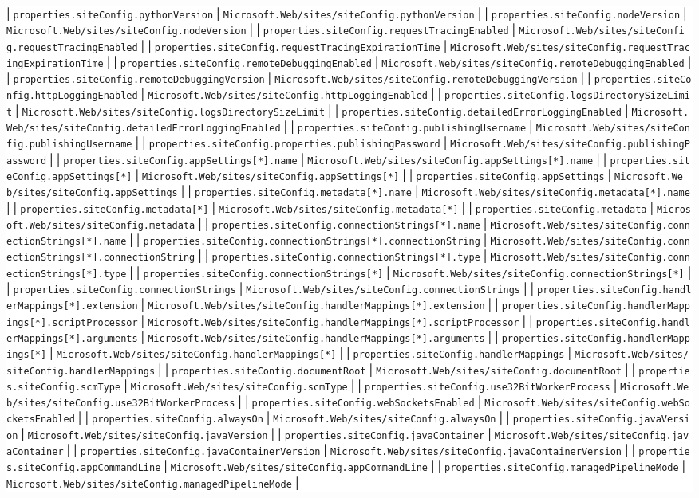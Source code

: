 | `properties.siteConfig.pythonVersion` | `Microsoft.Web/sites/siteConfig.pythonVersion` |
| `properties.siteConfig.nodeVersion` | `Microsoft.Web/sites/siteConfig.nodeVersion` |
| `properties.siteConfig.requestTracingEnabled` | `Microsoft.Web/sites/siteConfig.requestTracingEnabled` |
| `properties.siteConfig.requestTracingExpirationTime` | `Microsoft.Web/sites/siteConfig.requestTracingExpirationTime` |
| `properties.siteConfig.remoteDebuggingEnabled` | `Microsoft.Web/sites/siteConfig.remoteDebuggingEnabled` |
| `properties.siteConfig.remoteDebuggingVersion` | `Microsoft.Web/sites/siteConfig.remoteDebuggingVersion` |
| `properties.siteConfig.httpLoggingEnabled` | `Microsoft.Web/sites/siteConfig.httpLoggingEnabled` |
| `properties.siteConfig.logsDirectorySizeLimit` | `Microsoft.Web/sites/siteConfig.logsDirectorySizeLimit` |
| `properties.siteConfig.detailedErrorLoggingEnabled` | `Microsoft.Web/sites/siteConfig.detailedErrorLoggingEnabled` |
| `properties.siteConfig.publishingUsername` | `Microsoft.Web/sites/siteConfig.publishingUsername` |
| `properties.siteConfig.properties.publishingPassword` | `Microsoft.Web/sites/siteConfig.publishingPassword` |
| `properties.siteConfig.appSettings[*].name` | `Microsoft.Web/sites/siteConfig.appSettings[*].name` |
| `properties.siteConfig.appSettings[*]` | `Microsoft.Web/sites/siteConfig.appSettings[*]` |
| `properties.siteConfig.appSettings` | `Microsoft.Web/sites/siteConfig.appSettings` |
| `properties.siteConfig.metadata[*].name` | `Microsoft.Web/sites/siteConfig.metadata[*].name` |
| `properties.siteConfig.metadata[*]` | `Microsoft.Web/sites/siteConfig.metadata[*]` |
| `properties.siteConfig.metadata` | `Microsoft.Web/sites/siteConfig.metadata` |
| `properties.siteConfig.connectionStrings[*].name` | `Microsoft.Web/sites/siteConfig.connectionStrings[*].name` |
| `properties.siteConfig.connectionStrings[*].connectionString` | `Microsoft.Web/sites/siteConfig.connectionStrings[*].connectionString` |
| `properties.siteConfig.connectionStrings[*].type` | `Microsoft.Web/sites/siteConfig.connectionStrings[*].type` |
| `properties.siteConfig.connectionStrings[*]` | `Microsoft.Web/sites/siteConfig.connectionStrings[*]` |
| `properties.siteConfig.connectionStrings` | `Microsoft.Web/sites/siteConfig.connectionStrings` |
| `properties.siteConfig.handlerMappings[*].extension` | `Microsoft.Web/sites/siteConfig.handlerMappings[*].extension` |
| `properties.siteConfig.handlerMappings[*].scriptProcessor` | `Microsoft.Web/sites/siteConfig.handlerMappings[*].scriptProcessor` |
| `properties.siteConfig.handlerMappings[*].arguments` | `Microsoft.Web/sites/siteConfig.handlerMappings[*].arguments` |
| `properties.siteConfig.handlerMappings[*]` | `Microsoft.Web/sites/siteConfig.handlerMappings[*]` |
| `properties.siteConfig.handlerMappings` | `Microsoft.Web/sites/siteConfig.handlerMappings` |
| `properties.siteConfig.documentRoot` | `Microsoft.Web/sites/siteConfig.documentRoot` |
| `properties.siteConfig.scmType` | `Microsoft.Web/sites/siteConfig.scmType` |
| `properties.siteConfig.use32BitWorkerProcess` | `Microsoft.Web/sites/siteConfig.use32BitWorkerProcess` |
| `properties.siteConfig.webSocketsEnabled` | `Microsoft.Web/sites/siteConfig.webSocketsEnabled` |
| `properties.siteConfig.alwaysOn` | `Microsoft.Web/sites/siteConfig.alwaysOn` |
| `properties.siteConfig.javaVersion` | `Microsoft.Web/sites/siteConfig.javaVersion` |
| `properties.siteConfig.javaContainer` | `Microsoft.Web/sites/siteConfig.javaContainer` |
| `properties.siteConfig.javaContainerVersion` | `Microsoft.Web/sites/siteConfig.javaContainerVersion` |
| `properties.siteConfig.appCommandLine` | `Microsoft.Web/sites/siteConfig.appCommandLine` |
| `properties.siteConfig.managedPipelineMode` | `Microsoft.Web/sites/siteConfig.managedPipelineMode` |